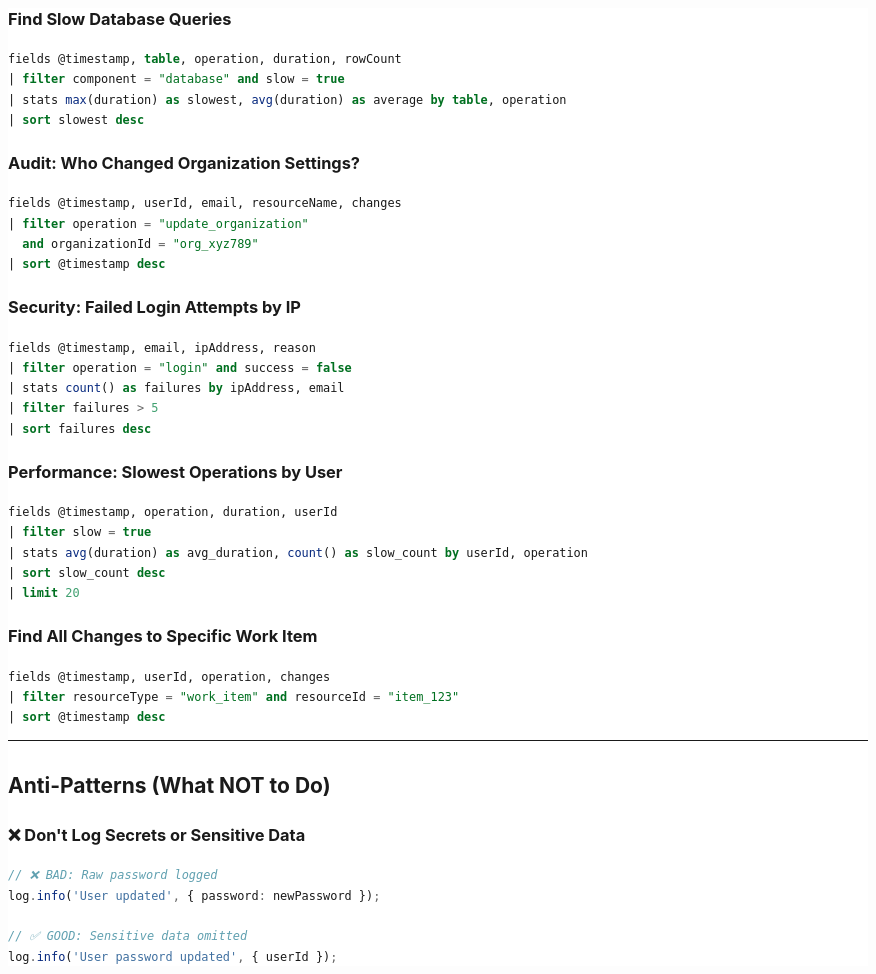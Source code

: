 ### Find Slow Database Queries
```sql
fields @timestamp, table, operation, duration, rowCount
| filter component = "database" and slow = true
| stats max(duration) as slowest, avg(duration) as average by table, operation
| sort slowest desc
```

### Audit: Who Changed Organization Settings?
```sql
fields @timestamp, userId, email, resourceName, changes
| filter operation = "update_organization"
  and organizationId = "org_xyz789"
| sort @timestamp desc
```

### Security: Failed Login Attempts by IP
```sql
fields @timestamp, email, ipAddress, reason
| filter operation = "login" and success = false
| stats count() as failures by ipAddress, email
| filter failures > 5
| sort failures desc
```

### Performance: Slowest Operations by User
```sql
fields @timestamp, operation, duration, userId
| filter slow = true
| stats avg(duration) as avg_duration, count() as slow_count by userId, operation
| sort slow_count desc
| limit 20
```

### Find All Changes to Specific Work Item
```sql
fields @timestamp, userId, operation, changes
| filter resourceType = "work_item" and resourceId = "item_123"
| sort @timestamp desc
```

---

## Anti-Patterns (What NOT to Do)

### ❌ Don't Log Secrets or Sensitive Data
```typescript
// ❌ BAD: Raw password logged
log.info('User updated', { password: newPassword });

// ✅ GOOD: Sensitive data omitted
log.info('User password updated', { userId });
```
